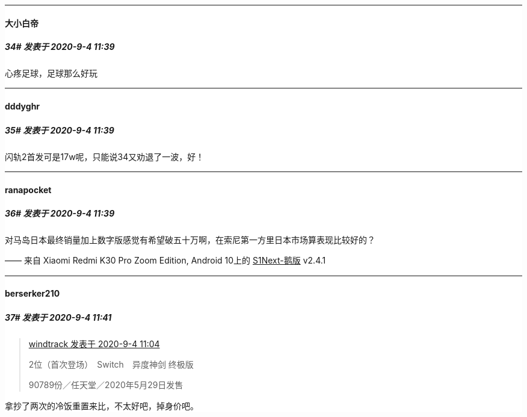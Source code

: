




-----

####  大小白帝  
##### 34#       发表于 2020-9-4 11:39




心疼足球，足球那么好玩







-----

####  dddyghr  
##### 35#       发表于 2020-9-4 11:39




闪轨2首发可是17w呢，只能说34又劝退了一波，好！







-----

####  ranapocket  
##### 36#       发表于 2020-9-4 11:39




对马岛日本最终销量加上数字版感觉有希望破五十万啊，在索尼第一方里日本市场算表现比较好的？

—— 来自 Xiaomi Redmi K30 Pro Zoom Edition, Android 10上的 [S1Next-鹅版](https://github.com/ykrank/S1-Next/releases) v2.4.1







-----

####  berserker210  
##### 37#       发表于 2020-9-4 11:41



<blockquote><a href="httphttps://bbs.saraba1st.com/2b/forum.php?mod=redirect&amp;goto=findpost&amp;pid=48637325&amp;ptid=1958034" target="_blank">windtrack 发表于 2020-9-4 11:04</a>

2位（首次登场）　Switch　异度神剑 终极版

90789份／任天堂／2020年5月29日发售</blockquote>
拿抄了两次的冷饭重置来比，不太好吧，掉身价吧。
